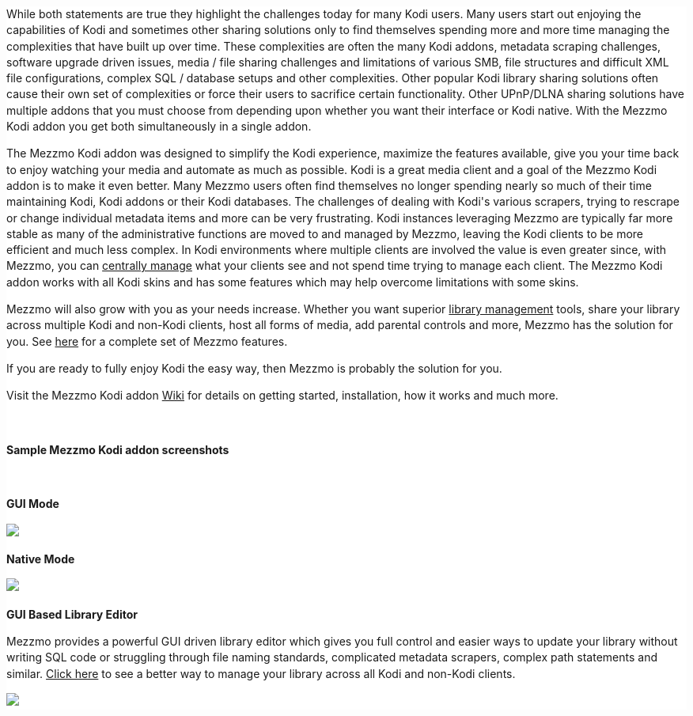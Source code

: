 While both statements are true they highlight the challenges today for many Kodi users. Many users start out enjoying the capabilities of Kodi and sometimes other sharing solutions only to find themselves spending more and more time managing the complexities that have built up over time. These complexities are often the many Kodi addons, metadata scraping challenges, software upgrade driven issues, media / file sharing challenges and limitations of various SMB, file structures and difficult XML file configurations, complex SQL / database setups and other complexities. Other popular Kodi library sharing solutions often cause their own set of complexities or force their users to sacrifice certain functionality. Other UPnP/DLNA sharing solutions have multiple addons that you must choose from depending upon whether you want their interface or Kodi native. With the Mezzmo Kodi addon you get both simultaneously in a single addon.

The Mezzmo Kodi addon was designed to simplify the Kodi experience, maximize the features available, give you your time back to enjoy watching your media and automate as much as possible. Kodi is a great media client and a goal of the Mezzmo Kodi addon is to make it even better. Many Mezzmo users often find themselves no longer spending nearly so much of their time maintaining Kodi, Kodi addons or their Kodi databases. The challenges of dealing with Kodi's various scrapers, trying to rescrape or change individual metadata items and more can be very frustrating. Kodi instances leveraging Mezzmo are typically far more stable as many of the administrative functions are moved to and managed by Mezzmo, leaving the Kodi clients to be more efficient and much less complex. In Kodi environments where multiple clients are involved the value is even greater since, with Mezzmo, you can <a href="https://github.com/jbinkley60/MezzmoKodiPlugin/wiki/How-it-works-%3F#managing-sharing">centrally manage</a> what your clients see and not spend time trying to manage each client. The Mezzmo Kodi addon works with all Kodi skins and has some features which may help overcome limitations with some skins.

Mezzmo will also grow with you as your needs increase. Whether you want superior <a href="https://github.com/jbinkley60/MezzmoKodiPlugin/wiki/Managing-Your-Library">library management</a> tools, share your library across multiple Kodi and non-Kodi clients, host all forms of media, add parental controls and more, Mezzmo has the solution for you. See <a href="http://www.conceiva.com/products/mezzmo/features.asp">here</a> for a complete set of Mezzmo features.

If you are ready to fully enjoy Kodi the easy way, then Mezzmo is probably the solution for you.

Visit the Mezzmo Kodi addon <a href="https://github.com/jbinkley60/MezzmoKodiPlugin/wiki">Wiki</a> for details on getting started, installation, how it works and much more.

<br/>

<b>Sample Mezzmo Kodi addon screenshots</b>

<br/>

<b>GUI Mode</b>

<img src="http://www.conceiva.com/images/moviedetails.png" width="100%">

<b>Native Mode</b>

<img src="https://user-images.githubusercontent.com/63779136/168551275-aebf5064-d2d5-4f07-b5de-5c36f1076f16.jpg" width="100%">

<b>GUI Based Library Editor</b>

Mezzmo provides a powerful GUI driven library editor which gives you full control and easier ways to update your library without writing SQL code or struggling through file naming standards, complicated metadata scrapers, complex path statements and similar. <a href="https://github.com/jbinkley60/MezzmoKodiPlugin/wiki/Managing-Your-Library">Click here</a> to see a better way to manage your library across all Kodi and non-Kodi clients. 

<img src="https://user-images.githubusercontent.com/63779136/164066248-c48f89c3-665e-4991-b881-2ca6b22fb435.jpg" width="100%">
